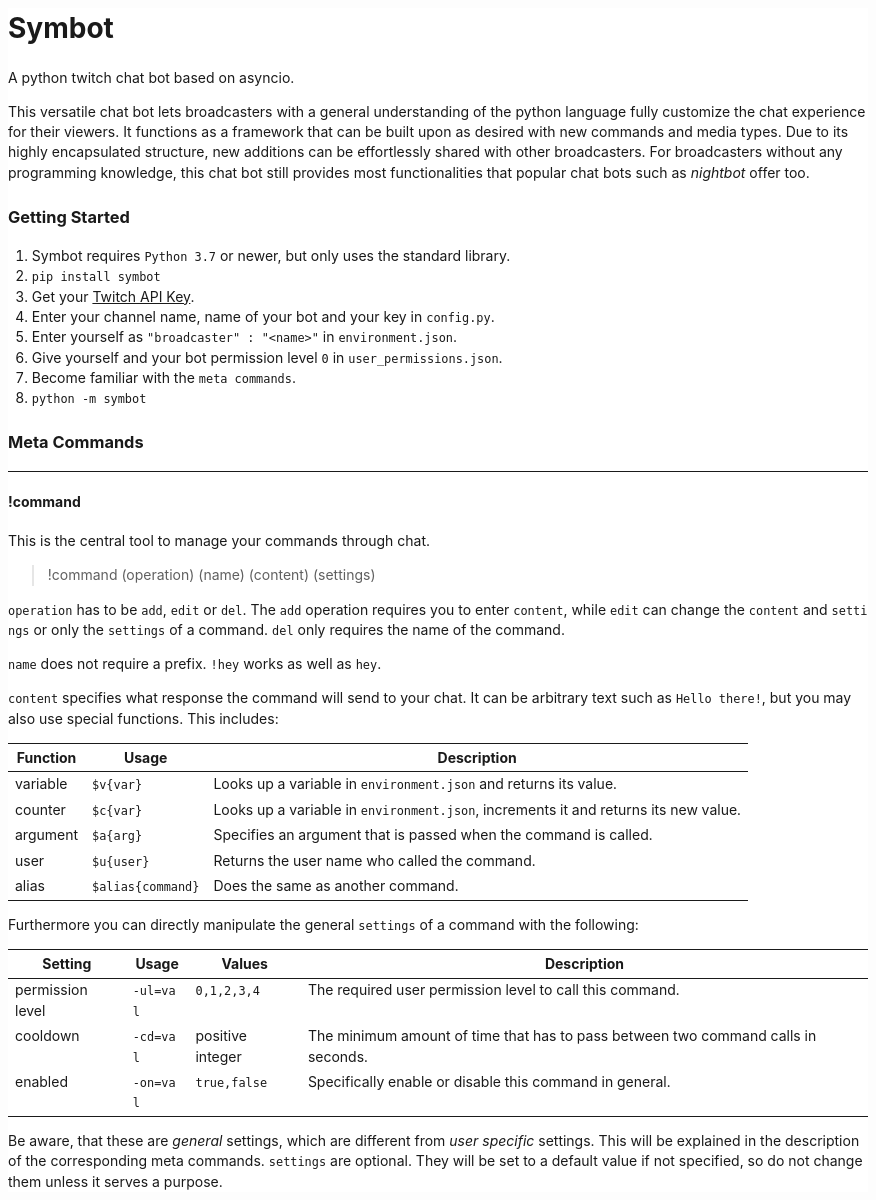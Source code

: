 # Symbot
A python twitch chat bot based on asyncio.

This versatile chat bot lets broadcasters with a general understanding of the python language fully customize the chat experience for their viewers.
It functions as a framework that can be built upon as desired with new commands and media types.
Due to its highly encapsulated structure, new additions can be effortlessly shared with other broadcasters.
For broadcasters without any programming knowledge, this chat bot still provides most functionalities that popular chat bots such as _nightbot_ offer too.

### Getting Started

1. Symbot requires ``Python 3.7`` or newer, but only uses the standard library.
2. ``pip install symbot``
3. Get your [Twitch API Key](https://twitchapps.com/tmi/).
4. Enter your channel name, name of your bot and your key in ``config.py``.
5. Enter yourself as ``"broadcaster" : "<name>"`` in ``environment.json``.
6. Give yourself and your bot permission level ``0`` in ``user_permissions.json``.
7. Become familiar with the ``meta commands``.
8. ``python -m symbot``

### Meta Commands

---
#### !command

This is the central tool to manage your commands through chat.

> !command (operation) (name) (content) (settings)

``operation`` has to be ``add``, ``edit`` or ``del``.
The ``add`` operation requires you to enter ``content``, while ``edit`` can change the ``content`` and ``settings`` or only the ``settings`` of a command. 
``del`` only requires the name of the command.

``name`` does not require a prefix. ``!hey`` works as well as ``hey``.

```content``` specifies what response the command will send to your chat. It can be arbitrary text such as ``Hello there!``, but you may also use special functions.
This includes:

Function | Usage | Description
------|--------|-------
variable | ``$v{var}`` | Looks up a variable in ``environment.json`` and returns its value.
counter | ``$c{var}`` | Looks up a variable in ``environment.json``, increments it and returns its new value.
argument | ``$a{arg}`` | Specifies an argument that is passed when the command is called.
user | ``$u{user}`` | Returns the user name who called the command.
alias | ``$alias{command}`` | Does the same as another command.

Furthermore you can directly manipulate the general ``settings`` of a command with the following:

Setting | Usage | Values | Description
------|--------|----|---
permission level | ``-ul=val`` | ``0,1,2,3,4`` | The required user permission level to call this command.
cooldown | ``-cd=val`` | positive integer | The minimum amount of time that has to pass between two command calls in seconds.
enabled | ``-on=val`` | ``true,false`` | Specifically enable or disable this command in general.

Be aware, that these are *general* settings, which are different from *user specific* settings. This will be explained in the description of the corresponding meta commands.
``settings`` are optional. They will be set to a default value if not specified, so do not change them unless it serves a purpose.

```